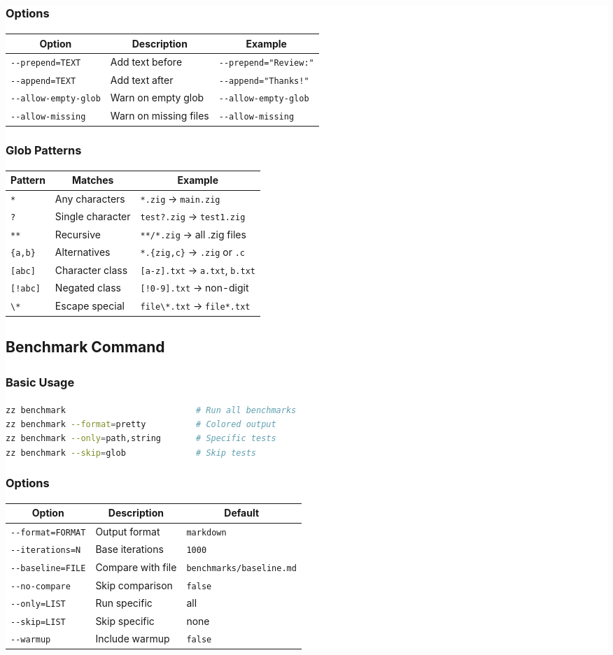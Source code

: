 ### Options
| Option | Description | Example |
|--------|-------------|---------|
| `--prepend=TEXT` | Add text before | `--prepend="Review:"` |
| `--append=TEXT` | Add text after | `--append="Thanks!"` |
| `--allow-empty-glob` | Warn on empty glob | `--allow-empty-glob` |
| `--allow-missing` | Warn on missing files | `--allow-missing` |

### Glob Patterns
| Pattern | Matches | Example |
|---------|---------|---------|
| `*` | Any characters | `*.zig` → `main.zig` |
| `?` | Single character | `test?.zig` → `test1.zig` |
| `**` | Recursive | `**/*.zig` → all .zig files |
| `{a,b}` | Alternatives | `*.{zig,c}` → `.zig` or `.c` |
| `[abc]` | Character class | `[a-z].txt` → `a.txt`, `b.txt` |
| `[!abc]` | Negated class | `[!0-9].txt` → non-digit |
| `\*` | Escape special | `file\*.txt` → `file*.txt` |

## Benchmark Command

### Basic Usage
```bash
zz benchmark                          # Run all benchmarks
zz benchmark --format=pretty          # Colored output
zz benchmark --only=path,string       # Specific tests
zz benchmark --skip=glob              # Skip tests
```

### Options
| Option | Description | Default |
|--------|-------------|---------|
| `--format=FORMAT` | Output format | `markdown` |
| `--iterations=N` | Base iterations | `1000` |
| `--baseline=FILE` | Compare with file | `benchmarks/baseline.md` |
| `--no-compare` | Skip comparison | `false` |
| `--only=LIST` | Run specific | all |
| `--skip=LIST` | Skip specific | none |
| `--warmup` | Include warmup | `false` |
